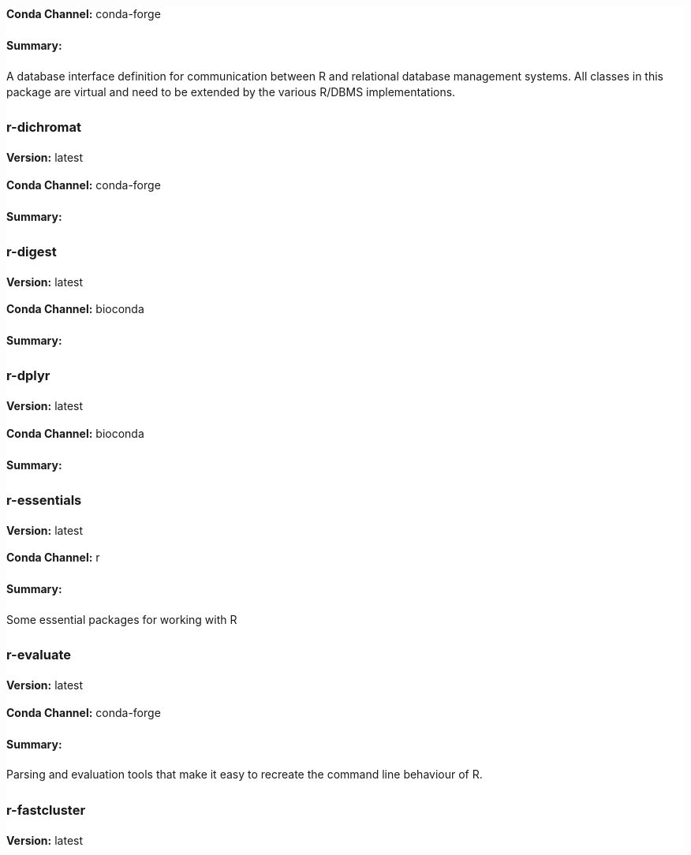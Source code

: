 **Conda Channel:** conda-forge

#### Summary:
A database interface definition for communication between R and relational database management systems.  All classes in this package are virtual and need to be extended by the various R/DBMS implementations.



### r-dichromat
**Version:** latest

**Conda Channel:** conda-forge

#### Summary:




### r-digest
**Version:** latest

**Conda Channel:** bioconda

#### Summary:




### r-dplyr
**Version:** latest

**Conda Channel:** bioconda

#### Summary:




### r-essentials
**Version:** latest

**Conda Channel:** r

#### Summary:
Some essential packages for working with R



### r-evaluate
**Version:** latest

**Conda Channel:** conda-forge

#### Summary:
Parsing and evaluation tools that make it easy to recreate the command line behaviour of R.



### r-fastcluster
**Version:** latest
